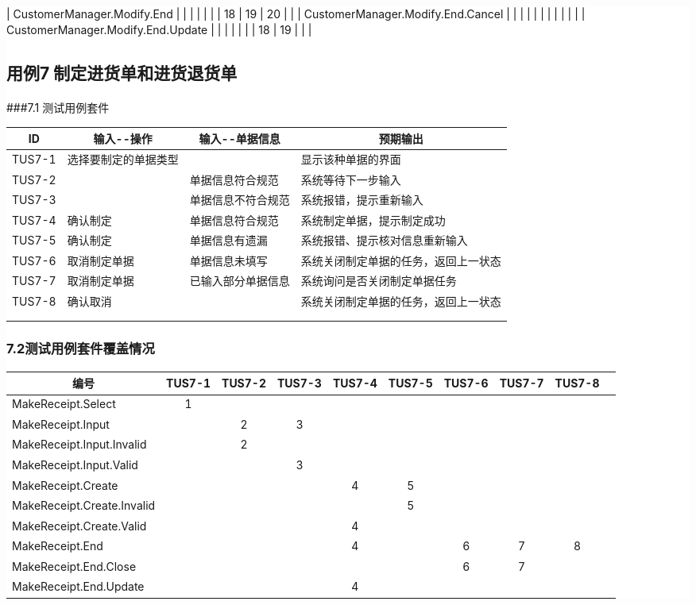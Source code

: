 | CustomerManager.Modify.End            |         |         |         |         |         |         |   18    |   19    |   20    |      |
| CustomerManager.Modify.End.Cancel     |         |         |         |         |         |         |         |         |         |      |
| CustomerManager.Modify.End.Update     |         |         |         |         |         |         |   18    |   19    |         |      |



## 用例7 制定进货单和进货退货单

###7.1 测试用例套件

| ID     | 输入--操作     | 输入--单据信息  | 预期输出               |
| ------ | ---------- | --------- | ------------------ |
| TUS7-1 | 选择要制定的单据类型 |           | 显示该种单据的界面          |
| TUS7-2 |            | 单据信息符合规范  | 系统等待下一步输入          |
| TUS7-3 |            | 单据信息不符合规范 | 系统报错，提示重新输入        |
| TUS7-4 | 确认制定       | 单据信息符合规范  | 系统制定单据，提示制定成功      |
| TUS7-5 | 确认制定       | 单据信息有遗漏   | 系统报错、提示核对信息重新输入    |
| TUS7-6 | 取消制定单据     | 单据信息未填写   | 系统关闭制定单据的任务，返回上一状态 |
| TUS7-7 | 取消制定单据     | 已输入部分单据信息 | 系统询问是否关闭制定单据任务     |
| TUS7-8 | 确认取消       |           | 系统关闭制定单据的任务，返回上一状态 |
|        |            |           |                    |
|        |            |           |                    |

### 7.2测试用例套件覆盖情况

| 编号                         | TUS7-1 | TUS7-2 | TUS7-3 | TUS7-4 | TUS7-5 | TUS7-6 | TUS7-7 | TUS7-8 |      |
| -------------------------- | :----: | :----: | :----: | :----: | :----: | :----: | :----: | :----: | ---- |
| MakeReceipt.Select         |   1    |        |        |        |        |        |        |        |      |
| MakeReceipt.Input          |        |   2    |   3    |        |        |        |        |        |      |
| MakeReceipt.Input.Invalid  |        |   2    |        |        |        |        |        |        |      |
| MakeReceipt.Input.Valid    |        |        |   3    |        |        |        |        |        |      |
| MakeReceipt.Create         |        |        |        |   4    |   5    |        |        |        |      |
| MakeReceipt.Create.Invalid |        |        |        |        |   5    |        |        |        |      |
| MakeReceipt.Create.Valid   |        |        |        |   4    |        |        |        |        |      |
| MakeReceipt.End            |        |        |        |   4    |        |   6    |   7    |   8    |      |
| MakeReceipt.End.Close      |        |        |        |        |        |   6    |   7    |        |      |
| MakeReceipt.End.Update     |        |        |        |   4    |        |        |        |        |      |
